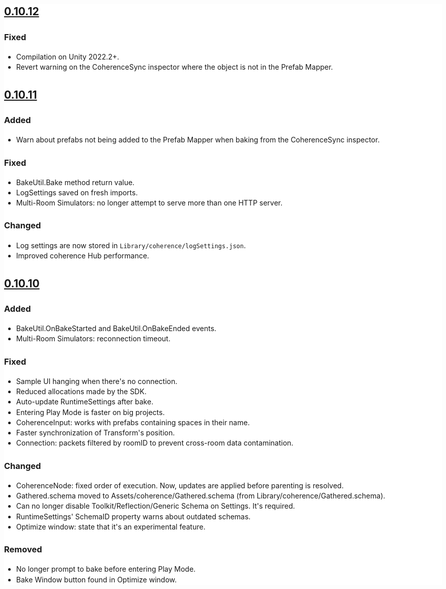## [0.10.12]

### Fixed
- Compilation on Unity 2022.2+.
- Revert warning on the CoherenceSync inspector where the object is not in the Prefab Mapper.

## [0.10.11]

### Added
- Warn about prefabs not being added to the Prefab Mapper when baking from the CoherenceSync inspector.

### Fixed
- BakeUtil.Bake method return value.
- LogSettings saved on fresh imports.
- Multi-Room Simulators: no longer attempt to serve more than one HTTP server.

### Changed
- Log settings are now stored in `Library/coherence/logSettings.json`.
- Improved coherence Hub performance.

## [0.10.10]

### Added
- BakeUtil.OnBakeStarted and BakeUtil.OnBakeEnded events.
- Multi-Room Simulators: reconnection timeout.

### Fixed
- Sample UI hanging when there's no connection.
- Reduced allocations made by the SDK.
- Auto-update RuntimeSettings after bake.
- Entering Play Mode is faster on big projects.
- CoherenceInput: works with prefabs containing spaces in their name.
- Faster synchronization of Transform's position.
- Connection: packets filtered by roomID to prevent cross-room data contamination.

### Changed
- CoherenceNode: fixed order of execution. Now, updates are applied before parenting is resolved.
- Gathered.schema moved to Assets/coherence/Gathered.schema (from Library/coherence/Gathered.schema).
- Can no longer disable Toolkit/Reflection/Generic Schema on Settings. It's required.
- RuntimeSettings' SchemaID property warns about outdated schemas.
- Optimize window: state that it's an experimental feature.

### Removed
- No longer prompt to bake before entering Play Mode.
- Bake Window button found in Optimize window.


[1.8.0]: https://github.com/coherence/unity/compare/v1.7.0...v1.8.0
[1.7.0]: https://github.com/coherence/unity/compare/v1.6.0...v1.7.0
[1.6.0]: https://github.com/coherence/unity/compare/v1.5.1...v1.6.0
[1.5.1]: https://github.com/coherence/unity/compare/v1.5.0...v1.5.1
[1.5.0]: https://github.com/coherence/unity/compare/v1.4.3...v1.5.0
[1.4.3]: https://github.com/coherence/unity/compare/v1.4.0...v1.4.3
[1.4.0]: https://github.com/coherence/unity/compare/v1.3.1...v1.4.0
[1.3.1]: https://github.com/coherence/unity/compare/v1.3.0...v1.3.1
[1.3.0]: https://github.com/coherence/unity/compare/v1.2.4...v1.3.0
[1.2.4]: https://github.com/coherence/unity/compare/v1.2.3...v1.2.4
[1.2.3]: https://github.com/coherence/unity/compare/v1.2.2...v1.2.3
[1.2.2]: https://github.com/coherence/unity/compare/v1.2.1...v1.2.2
[1.2.1]: https://github.com/coherence/unity/compare/v1.2.0...v1.2.1
[1.2.0]: https://github.com/coherence/unity/compare/v1.1.5...v1.2.0
[1.1.5]: https://github.com/coherence/unity/compare/v1.1.4...v1.1.5
[1.1.4]: https://github.com/coherence/unity/compare/v1.1.3...v1.1.4
[1.1.3]: https://github.com/coherence/unity/compare/v1.1.2...v1.1.3
[1.1.2]: https://github.com/coherence/unity/compare/v1.1.1...v1.1.2
[1.1.1]: https://github.com/coherence/unity/compare/v1.1.0...v1.1.1
[1.1.0]: https://github.com/coherence/unity/compare/v1.0.5...v1.1.0
[1.0.5]: https://github.com/coherence/unity/compare/v1.0.4...v1.0.5
[1.0.4]: https://github.com/coherence/unity/compare/v1.0.3...v1.0.4
[1.0.3]: https://github.com/coherence/unity/compare/v1.0.2...v1.0.3
[1.0.2]: https://github.com/coherence/unity/compare/v1.0.1...v1.0.2
[1.0.1]: https://github.com/coherence/unity/compare/v1.0.0...v1.0.1
[1.0.0]: https://github.com/coherence/unity/compare/v0.10.15...v1.0.0
[0.10.15]: https://github.com/coherence/unity/compare/v0.10.14...v0.10.15
[0.10.14]: https://github.com/coherence/unity/compare/v0.10.13...v0.10.14
[0.10.13]: https://github.com/coherence/unity/compare/v0.10.12...v0.10.13
[0.10.12]: https://github.com/coherence/unity/compare/v0.10.11...v0.10.12
[0.10.11]: https://github.com/coherence/unity/compare/v0.10.10...v0.10.11
[0.10.10]: https://github.com/coherence/unity/compare/v0.10.9...v0.10.10
[0.10.9]: https://github.com/coherence/unity/compare/v0.10.8...v0.10.9
[0.10.8]: https://github.com/coherence/unity/compare/v0.10.7...v0.10.8
[0.10.7]: https://github.com/coherence/unity/compare/v0.10.6...v0.10.7
[0.10.6]: https://github.com/coherence/unity/compare/v0.10.5...v0.10.6
[0.10.5]: https://github.com/coherence/unity/compare/v0.10.4...v0.10.5
[0.10.4]: https://github.com/coherence/unity/compare/v0.9.2...v0.10.4
[0.9.2]: https://github.com/coherence/unity/compare/v0.9.2...v0.9.1
[0.9.1]: https://github.com/coherence/unity/compare/v0.9.1...v0.9.0
[0.9.0]: https://github.com/coherence/unity/compare/v0.9.0...v0.8.1
[0.8.0]: https://github.com/coherence/unity/compare/v0.7.1...v0.8.0
[0.7.1]: https://github.com/coherence/unity/compare/v0.5.1...v0.7.1
[0.5.1]: https://github.com/coherence/unity/compare/v0.5.0...v0.5.1
[0.5.0]: https://github.com/coherence/unity/releases/tag/v0.5.0